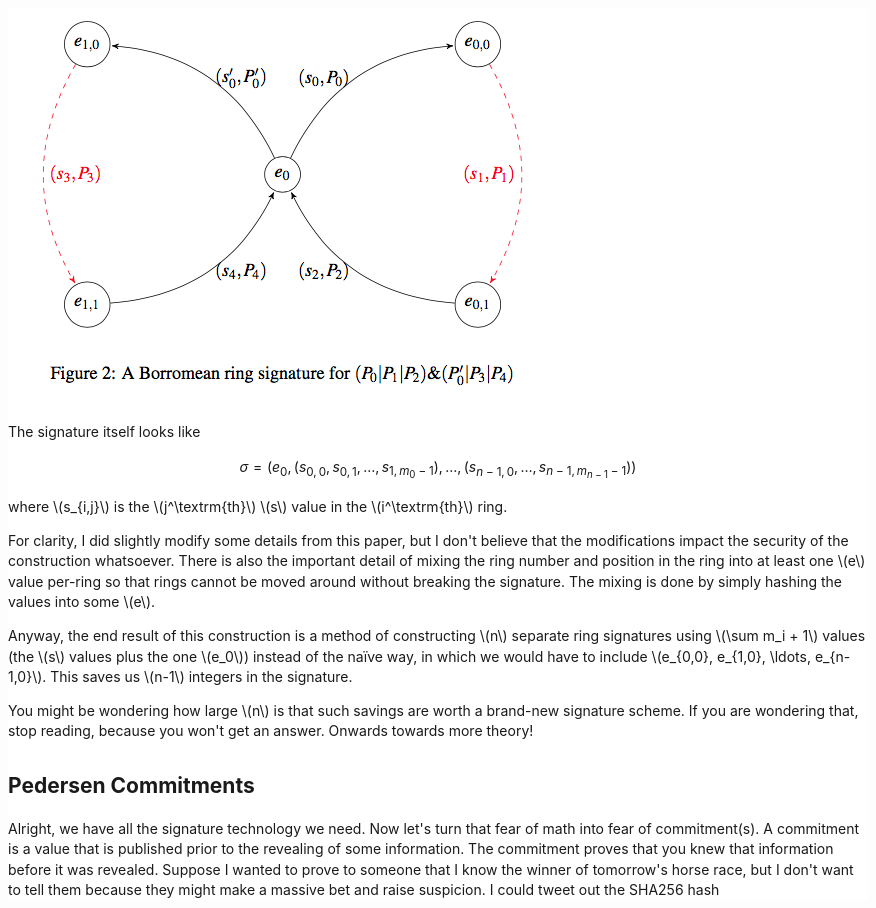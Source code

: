 ![hey this isn't a borromean ring](/images/sigs/borromean.png)

The signature itself looks like

$$
\sigma = (e_0, (s_{0,0}, s_{0,1}, \ldots, s_{1,m_0-1}), \ldots,
               (s_{n-1,0}, \ldots, s_{n-1,m_{n-1}-1}))
$$

where \\(s_{i,j}\\) is the \\(j^\textrm{th}\\) \\(s\\) value in the \\(i^\textrm{th}\\) ring.

For clarity, I did slightly modify some details from this paper, but I don't believe that the
modifications impact the security of the construction whatsoever. There is also the important detail
of mixing the ring number and position in the ring into at least one \\(e\\) value per-ring so that
rings cannot be moved around without breaking the signature. The mixing is done by simply hashing
the values into some \\(e\\).

Anyway, the end result of this construction is a method of constructing \\(n\\) separate ring
signatures using \\(\sum m_i + 1\\) values (the \\(s\\) values plus the one \\(e_0\\)) instead of
the naïve way, in which we would have to include \\(e_{0,0}, e_{1,0}, \ldots, e_{n-1,0}\\). This
saves us \\(n-1\\) integers in the signature.

You might be wondering how large \\(n\\) is that such savings are worth a brand-new signature
scheme. If you are wondering that, stop reading, because you won't get an answer. Onwards towards
more theory!

Pedersen Commitments
--------------------

Alright, we have all the signature technology we need. Now let's turn that fear of math into fear of
commitment(s). A commitment is a value that is published prior to the revealing of some information.
The commitment proves that you knew that information before it was revealed. Suppose I wanted to
prove to someone that I know the winner of tomorrow's horse race, but I don't want to tell them
because they might make a massive bet and raise suspicion. I could tweet out the SHA256 hash
